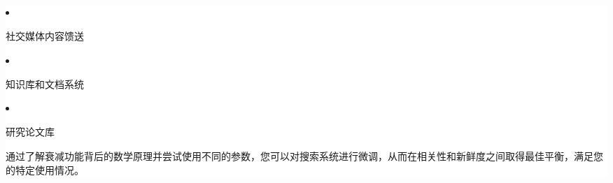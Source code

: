 <li><p>社交媒体内容馈送</p></li>
<li><p>知识库和文档系统</p></li>
<li><p>研究论文库</p></li>
</ul>
<p>通过了解衰减功能背后的数学原理并尝试使用不同的参数，您可以对搜索系统进行微调，从而在相关性和新鲜度之间取得最佳平衡，满足您的特定使用情况。</p>
